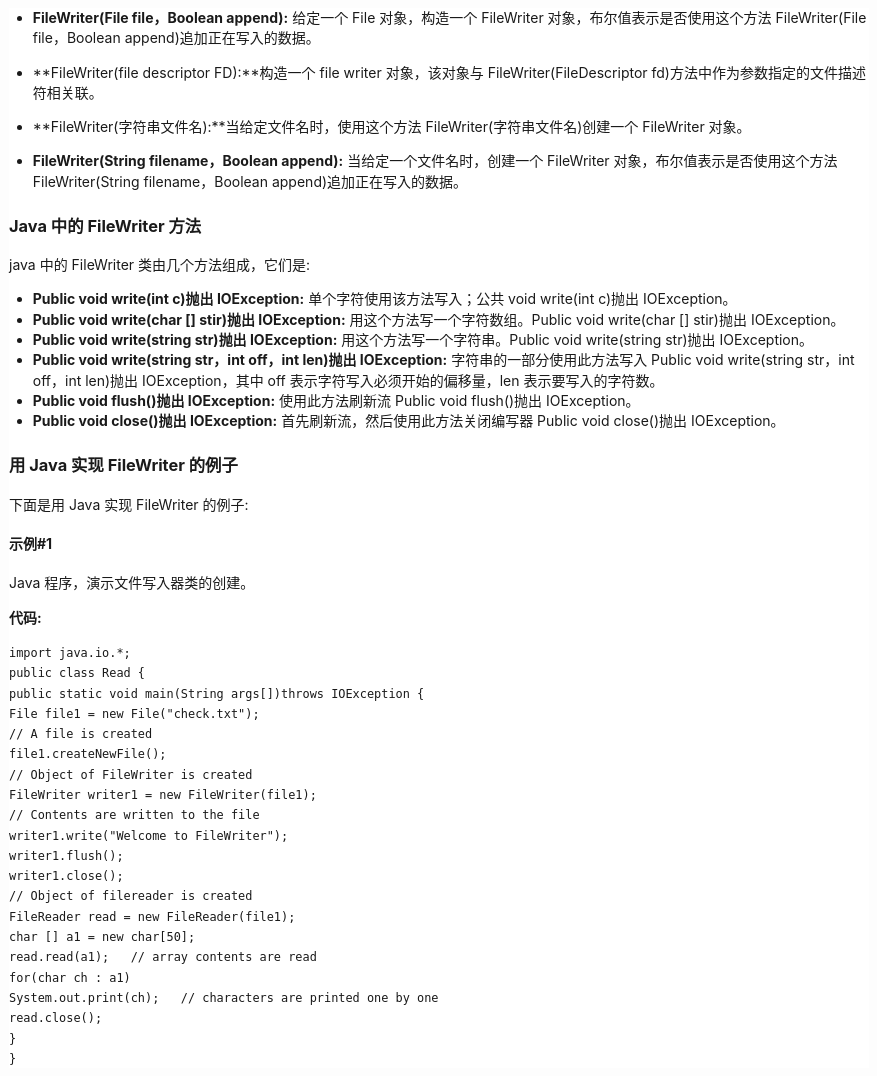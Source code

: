 *   **FileWriter(File file，Boolean append):** 给定一个 File 对象，构造一个 FileWriter 对象，布尔值表示是否使用这个方法 FileWriter(File file，Boolean append)追加正在写入的数据。

*   **FileWriter(file descriptor FD):**构造一个 file writer 对象，该对象与 FileWriter(FileDescriptor fd)方法中作为参数指定的文件描述符相关联。

*   **FileWriter(字符串文件名):**当给定文件名时，使用这个方法 FileWriter(字符串文件名)创建一个 FileWriter 对象。

*   **FileWriter(String filename，Boolean append):** 当给定一个文件名时，创建一个 FileWriter 对象，布尔值表示是否使用这个方法 FileWriter(String filename，Boolean append)追加正在写入的数据。

### Java 中的 FileWriter 方法

java 中的 FileWriter 类由几个方法组成，它们是:

*   **Public void write(int c)抛出 IOException:** 单个字符使用该方法写入；公共 void write(int c)抛出 IOException。
*   **Public void write(char [] stir)抛出 IOException:** 用这个方法写一个字符数组。Public void write(char [] stir)抛出 IOException。
*   **Public void write(string str)抛出 IOException:** 用这个方法写一个字符串。Public void write(string str)抛出 IOException。
*   **Public void write(string str，int off，int len)抛出 IOException:** 字符串的一部分使用此方法写入 Public void write(string str，int off，int len)抛出 IOException，其中 off 表示字符写入必须开始的偏移量，len 表示要写入的字符数。
*   **Public void flush()抛出 IOException:** 使用此方法刷新流 Public void flush()抛出 IOException。
*   **Public void close()抛出 IOException:** 首先刷新流，然后使用此方法关闭编写器 Public void close()抛出 IOException。

### 用 Java 实现 FileWriter 的例子

下面是用 Java 实现 FileWriter 的例子:

#### 示例#1

Java 程序，演示文件写入器类的创建。

**代码:**

```
import java.io.*;
public class Read {
public static void main(String args[])throws IOException {
File file1 = new File("check.txt");
// A file is created
file1.createNewFile();
// Object of FileWriter is created
FileWriter writer1 = new FileWriter(file1);
// Contents are written to the file
writer1.write("Welcome to FileWriter");
writer1.flush();
writer1.close();
// Object of filereader is created
FileReader read = new FileReader(file1);
char [] a1 = new char[50];
read.read(a1);   // array contents are read
for(char ch : a1)
System.out.print(ch);   // characters are printed one by one
read.close();
}
}
```
